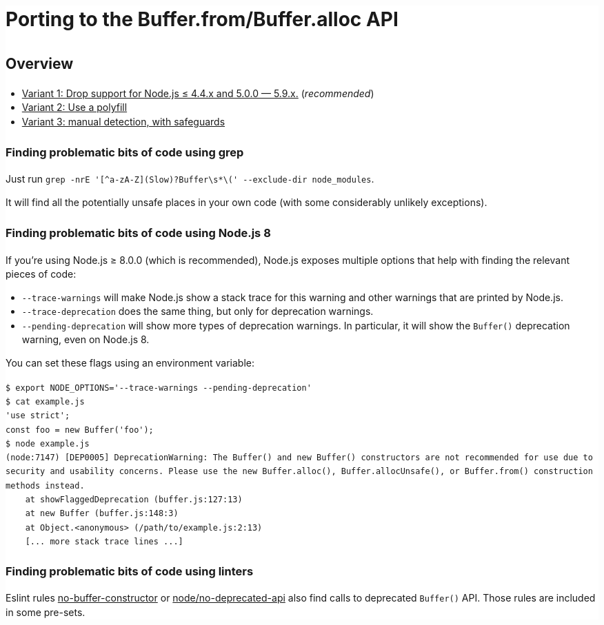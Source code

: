 # Porting to the Buffer.from/Buffer.alloc API

<a id="overview"></a>

## Overview

- [Variant 1: Drop support for Node.js ≤ 4.4.x and 5.0.0 — 5.9.x.](#variant-1) (*recommended*)
- [Variant 2: Use a polyfill](#variant-2)
- [Variant 3: manual detection, with safeguards](#variant-3)

### Finding problematic bits of code using grep

Just run `grep -nrE '[^a-zA-Z](Slow)?Buffer\s*\(' --exclude-dir node_modules`.

It will find all the potentially unsafe places in your own code (with some considerably unlikely exceptions).

### Finding problematic bits of code using Node.js 8

If you’re using Node.js ≥ 8.0.0 (which is recommended), Node.js exposes multiple options that help with finding the
relevant pieces of code:

- `--trace-warnings` will make Node.js show a stack trace for this warning and other warnings that are printed by
  Node.js.
- `--trace-deprecation` does the same thing, but only for deprecation warnings.
- `--pending-deprecation` will show more types of deprecation warnings. In particular, it will show the `Buffer()`
  deprecation warning, even on Node.js 8.

You can set these flags using an environment variable:

```console
$ export NODE_OPTIONS='--trace-warnings --pending-deprecation'
$ cat example.js
'use strict';
const foo = new Buffer('foo');
$ node example.js
(node:7147) [DEP0005] DeprecationWarning: The Buffer() and new Buffer() constructors are not recommended for use due to security and usability concerns. Please use the new Buffer.alloc(), Buffer.allocUnsafe(), or Buffer.from() construction methods instead.
    at showFlaggedDeprecation (buffer.js:127:13)
    at new Buffer (buffer.js:148:3)
    at Object.<anonymous> (/path/to/example.js:2:13)
    [... more stack trace lines ...]
```

### Finding problematic bits of code using linters

Eslint rules [no-buffer-constructor](https://eslint.org/docs/rules/no-buffer-constructor)
or
[node/no-deprecated-api](https://github.com/mysticatea/eslint-plugin-node/blob/master/docs/rules/no-deprecated-api.md)
also find calls to deprecated `Buffer()` API. Those rules are included in some pre-sets.
